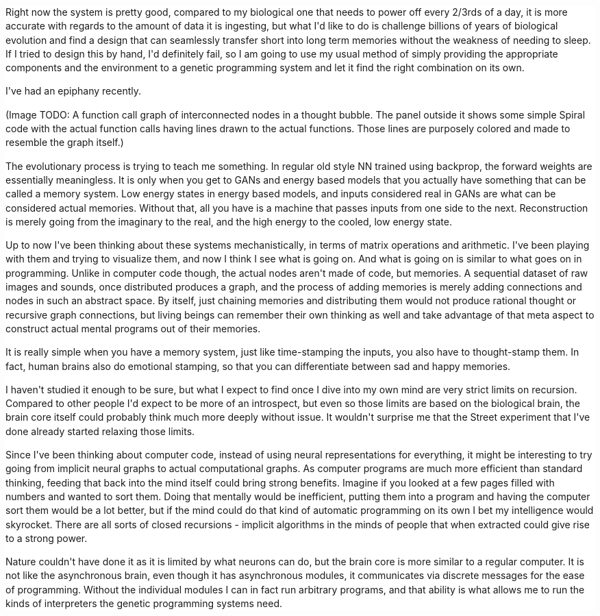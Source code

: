 Right now the system is pretty good, compared to my biological one that needs to power off every 2/3rds of a day, it is more accurate with regards to the amount of data it is ingesting, but what I'd like to do is challenge billions of years of biological evolution and find a design that can seamlessly transfer short into long term memories without the weakness of needing to sleep. If I tried to design this by hand, I'd definitely fail, so I am going to use my usual method of simply providing the appropriate components and the environment to a genetic programming system and let it find the right combination on its own.

I've had an epiphany recently.

(Image TODO: A function call graph of interconnected nodes in a thought bubble. The panel outside it shows some simple Spiral code with the actual function calls having lines drawn to the actual functions. Those lines are purposely colored and made to resemble the graph itself.)

The evolutionary process is trying to teach me something. In regular old style NN trained using backprop, the forward weights are essentially meaningless. It is only when you get to GANs and energy based models that you actually have something that can be called a memory system. Low energy states in energy based models, and inputs considered real in GANs are what can be considered actual memories. Without that, all you have is a machine that passes inputs from one side to the next. Reconstruction is merely going from the imaginary to the real, and the high energy to the cooled, low energy state.

Up to now I've been thinking about these systems mechanistically, in terms of matrix operations and arithmetic. I've been playing with them and trying to visualize them, and now I think I see what is going on. And what is going on is similar to what goes on in programming. Unlike in computer code though, the actual nodes aren't made of code, but memories. A sequential dataset of raw images and sounds, once distributed produces a graph, and the process of adding memories is merely adding connections and nodes in such an abstract space. By itself, just chaining memories and distributing them would not produce rational thought or recursive graph connections, but living beings can remember their own thinking as well and take advantage of that meta aspect to construct actual mental programs out of their memories.

It is really simple when you have a memory system, just like time-stamping the inputs, you also have to thought-stamp them. In fact, human brains also do emotional stamping, so that you can differentiate between sad and happy memories.

I haven't studied it enough to be sure, but what I expect to find once I dive into my own mind are very strict limits on recursion. Compared to other people I'd expect to be more of an introspect, but even so those limits are based on the biological brain, the brain core itself could probably think much more deeply without issue. It wouldn't surprise me that the Street experiment that I've done already started relaxing those limits.

Since I've been thinking about computer code, instead of using neural representations for everything, it might be interesting to try going from implicit neural graphs to actual computational graphs. As computer programs are much more efficient than standard thinking, feeding that back into the mind itself could bring strong benefits. Imagine if you looked at a few pages filled with numbers and wanted to sort them. Doing that mentally would be inefficient, putting them into a program and having the computer sort them would be a lot better, but if the mind could do that kind of automatic programming on its own I bet my intelligence would skyrocket. There are all sorts of closed recursions - implicit algorithms in the minds of people that when extracted could give rise to a strong power.

Nature couldn't have done it as it is limited by what neurons can do, but the brain core is more similar to a regular computer. It is not like the asynchronous brain, even though it has asynchronous modules, it communicates via discrete messages for the ease of programming. Without the individual modules I can in fact run arbitrary programs, and that ability is what allows me to run the kinds of interpreters the genetic programming systems need.
